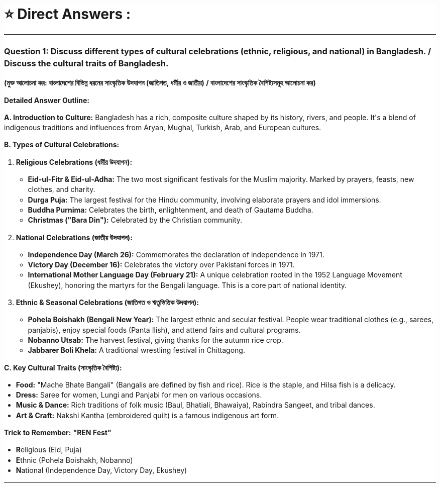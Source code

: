 # ⭐️ Direct Answers :

---

### **Question 1: Discuss different types of cultural celebrations (ethnic, religious, and national) in Bangladesh. / Discuss the cultural traits of Bangladesh.**

**(মুক্ত আলোচনা কর: বাংলাদেশের বিভিন্ন ধরনের সাংস্কৃতিক উদযাপন (জাতিগত, ধর্মীয় ও জাতীয়) / বাংলাদেশের সাংস্কৃতিক বৈশিষ্ট্যসমূহ আলোচনা কর)**

**Detailed Answer Outline:**

**A. Introduction to Culture:** Bangladesh has a rich, composite culture shaped by its history, rivers, and people. It's a blend of indigenous traditions and influences from Aryan, Mughal, Turkish, Arab, and European cultures.

**B. Types of Cultural Celebrations:**

1.  **Religious Celebrations (ধর্মীয় উদযাপন):**
    *   **Eid-ul-Fitr & Eid-ul-Adha:** The two most significant festivals for the Muslim majority. Marked by prayers, feasts, new clothes, and charity.
    *   **Durga Puja:** The largest festival for the Hindu community, involving elaborate prayers and idol immersions.
    *   **Buddha Purnima:** Celebrates the birth, enlightenment, and death of Gautama Buddha.
    *   **Christmas ("Bara Din"):** Celebrated by the Christian community.

2.  **National Celebrations (জাতীয় উদযাপন):**
    *   **Independence Day (March 26):** Commemorates the declaration of independence in 1971.
    *   **Victory Day (December 16):** Celebrates the victory over Pakistani forces in 1971.
    *   **International Mother Language Day (February 21):** A unique celebration rooted in the 1952 Language Movement (Ekushey), honoring the martyrs for the Bengali language. This is a core part of national identity.

3.  **Ethnic & Seasonal Celebrations (জাতিগত ও ঋতুভিত্তিক উদযাপন):**
    *   **Pohela Boishakh (Bengali New Year):** The largest ethnic and secular festival. People wear traditional clothes (e.g., sarees, panjabis), enjoy special foods (Panta Ilish), and attend fairs and cultural programs.
    *   **Nobanno Utsab:** The harvest festival, giving thanks for the autumn rice crop.
    *   **Jabbarer Boli Khela:** A traditional wrestling festival in Chittagong.

**C. Key Cultural Traits (সাংস্কৃতিক বৈশিষ্ট্য):**
*   **Food:** "Mache Bhate Bangali" (Bangalis are defined by fish and rice). Rice is the staple, and Hilsa fish is a delicacy.
*   **Dress:** Saree for women, Lungi and Panjabi for men on various occasions.
*   **Music & Dance:** Rich traditions of folk music (Baul, Bhatiali, Bhawaiya), Rabindra Sangeet, and tribal dances.
*   **Art & Craft:** Nakshi Kantha (embroidered quilt) is a famous indigenous art form.

**Trick to Remember:** **"REN Fest"**
*   **R**eligious (Eid, Puja)
*   **E**thnic (Pohela Boishakh, Nobanno)
*   **N**ational (Independence Day, Victory Day, Ekushey)

---